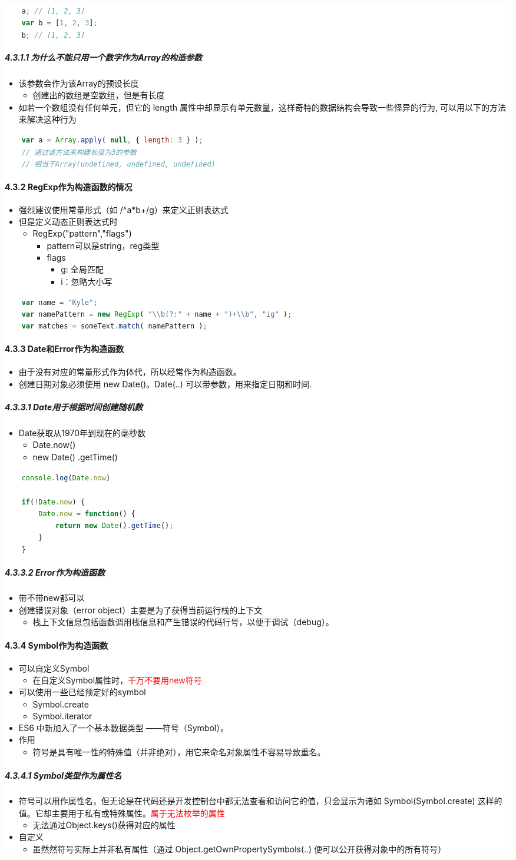 ```javascript
    a; // [1, 2, 3]
    var b = [1, 2, 3];
    b; // [1, 2, 3]
```
##### 4.3.1.1 为什么不能只用一个数字作为Array的构造参数
- 该参数会作为该Array的预设长度
    - 创建出的数组是空数组，但是有长度
- 如若一个数组没有任何单元，但它的 length 属性中却显示有单元数量，这样奇特的数据结构会导致一些怪异的行为, 可以用以下的方法来解决这种行为
```javascript
    var a = Array.apply( null, { length: 3 } );
    // 通过该方法来构建长度为3的参数
    // 相当于Array(undefined, undefined, undefined)
```
#### 4.3.2 RegExp作为构造函数的情况
- 强烈建议使用常量形式（如 /^a*b+/g）来定义正则表达式
- 但是定义动态正则表达式时
    - RegExp("pattern","flags")
      - pattern可以是string，reg类型
      - flags
        - g: 全局匹配
        - i：忽略大小写
```javascript
    var name = "Kyle";
    var namePattern = new RegExp( "\\b(?:" + name + ")+\\b", "ig" );
    var matches = someText.match( namePattern );
```
#### 4.3.3 Date和Error作为构造函数
- 由于没有对应的常量形式作为体代，所以经常作为构造函数。
- 创建日期对象必须使用 new Date()。Date(..) 可以带参数，用来指定日期和时间.
##### 4.3.3.1 Date用于根据时间创建随机数
- Date获取从1970年到现在的毫秒数
    - Date.now()
    - new Date() .getTime()
```javascript
    console.log(Date.now)

    if(!Date.now) {
        Date.now = function() {
            return new Date().getTime();
        }
    }
```
##### 4.3.3.2 Error作为构造函数
- 带不带new都可以
- 创建错误对象（error object）主要是为了获得当前运行栈的上下文
    - 栈上下文信息包括函数调用栈信息和产生错误的代码行号，以便于调试（debug）。
#### 4.3.4 Symbol作为构造函数
- 可以自定义Symbol
    - 在自定义Symbol属性时，<font color="red">千万不要用new符号</font>
- 可以使用一些已经预定好的symbol
    - Symbol.create
    - Symbol.iterator
- ES6 中新加入了一个基本数据类型 ——符号（Symbol）。
- 作用
    - 符号是具有唯一性的特殊值（并非绝对），用它来命名对象属性不容易导致重名。
##### 4.3.4.1 Symbol类型作为属性名
- 符号可以用作属性名，但无论是在代码还是开发控制台中都无法查看和访问它的值，只会显示为诸如 Symbol(Symbol.create) 这样的值。它却主要用于私有或特殊属性。<font color="red">属于无法枚举的属性</font>
    - 无法通过Object.keys()获得对应的属性
- 自定义
    - 虽然然符号实际上并非私有属性（通过 Object.getOwnPropertySymbols(..) 便可以公开获得对象中的所有符号）
```javascript
```